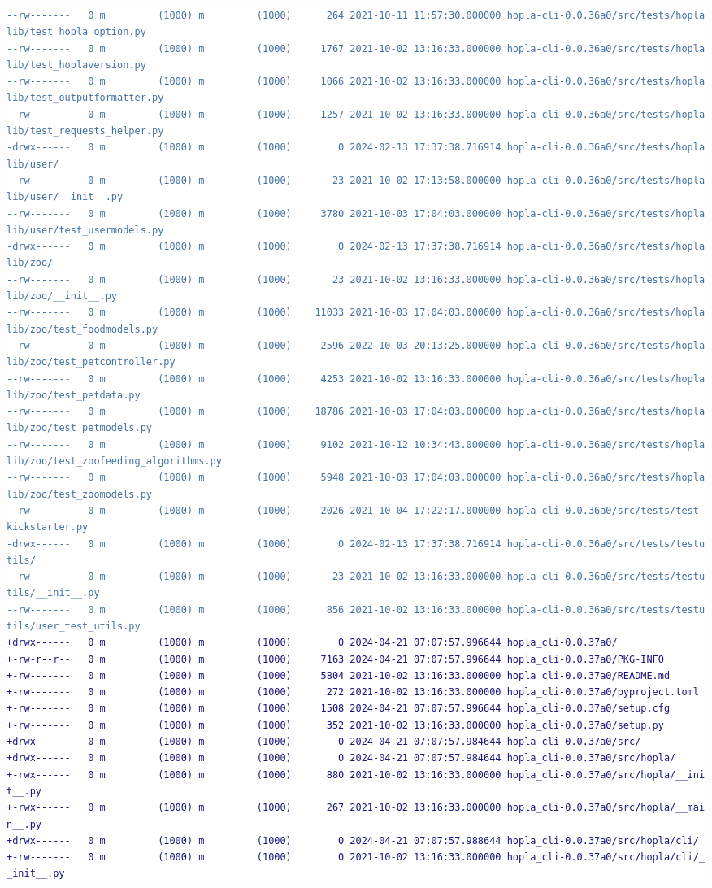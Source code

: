 ```diff
--rw-------   0 m         (1000) m         (1000)      264 2021-10-11 11:57:30.000000 hopla-cli-0.0.36a0/src/tests/hoplalib/test_hopla_option.py
--rw-------   0 m         (1000) m         (1000)     1767 2021-10-02 13:16:33.000000 hopla-cli-0.0.36a0/src/tests/hoplalib/test_hoplaversion.py
--rw-------   0 m         (1000) m         (1000)     1066 2021-10-02 13:16:33.000000 hopla-cli-0.0.36a0/src/tests/hoplalib/test_outputformatter.py
--rw-------   0 m         (1000) m         (1000)     1257 2021-10-02 13:16:33.000000 hopla-cli-0.0.36a0/src/tests/hoplalib/test_requests_helper.py
-drwx------   0 m         (1000) m         (1000)        0 2024-02-13 17:37:38.716914 hopla-cli-0.0.36a0/src/tests/hoplalib/user/
--rw-------   0 m         (1000) m         (1000)       23 2021-10-02 17:13:58.000000 hopla-cli-0.0.36a0/src/tests/hoplalib/user/__init__.py
--rw-------   0 m         (1000) m         (1000)     3780 2021-10-03 17:04:03.000000 hopla-cli-0.0.36a0/src/tests/hoplalib/user/test_usermodels.py
-drwx------   0 m         (1000) m         (1000)        0 2024-02-13 17:37:38.716914 hopla-cli-0.0.36a0/src/tests/hoplalib/zoo/
--rw-------   0 m         (1000) m         (1000)       23 2021-10-02 13:16:33.000000 hopla-cli-0.0.36a0/src/tests/hoplalib/zoo/__init__.py
--rw-------   0 m         (1000) m         (1000)    11033 2021-10-03 17:04:03.000000 hopla-cli-0.0.36a0/src/tests/hoplalib/zoo/test_foodmodels.py
--rw-------   0 m         (1000) m         (1000)     2596 2022-10-03 20:13:25.000000 hopla-cli-0.0.36a0/src/tests/hoplalib/zoo/test_petcontroller.py
--rw-------   0 m         (1000) m         (1000)     4253 2021-10-02 13:16:33.000000 hopla-cli-0.0.36a0/src/tests/hoplalib/zoo/test_petdata.py
--rw-------   0 m         (1000) m         (1000)    18786 2021-10-03 17:04:03.000000 hopla-cli-0.0.36a0/src/tests/hoplalib/zoo/test_petmodels.py
--rw-------   0 m         (1000) m         (1000)     9102 2021-10-12 10:34:43.000000 hopla-cli-0.0.36a0/src/tests/hoplalib/zoo/test_zoofeeding_algorithms.py
--rw-------   0 m         (1000) m         (1000)     5948 2021-10-03 17:04:03.000000 hopla-cli-0.0.36a0/src/tests/hoplalib/zoo/test_zoomodels.py
--rw-------   0 m         (1000) m         (1000)     2026 2021-10-04 17:22:17.000000 hopla-cli-0.0.36a0/src/tests/test_kickstarter.py
-drwx------   0 m         (1000) m         (1000)        0 2024-02-13 17:37:38.716914 hopla-cli-0.0.36a0/src/tests/testutils/
--rw-------   0 m         (1000) m         (1000)       23 2021-10-02 13:16:33.000000 hopla-cli-0.0.36a0/src/tests/testutils/__init__.py
--rw-------   0 m         (1000) m         (1000)      856 2021-10-02 13:16:33.000000 hopla-cli-0.0.36a0/src/tests/testutils/user_test_utils.py
+drwx------   0 m         (1000) m         (1000)        0 2024-04-21 07:07:57.996644 hopla_cli-0.0.37a0/
+-rw-r--r--   0 m         (1000) m         (1000)     7163 2024-04-21 07:07:57.996644 hopla_cli-0.0.37a0/PKG-INFO
+-rw-------   0 m         (1000) m         (1000)     5804 2021-10-02 13:16:33.000000 hopla_cli-0.0.37a0/README.md
+-rw-------   0 m         (1000) m         (1000)      272 2021-10-02 13:16:33.000000 hopla_cli-0.0.37a0/pyproject.toml
+-rw-------   0 m         (1000) m         (1000)     1508 2024-04-21 07:07:57.996644 hopla_cli-0.0.37a0/setup.cfg
+-rw-------   0 m         (1000) m         (1000)      352 2021-10-02 13:16:33.000000 hopla_cli-0.0.37a0/setup.py
+drwx------   0 m         (1000) m         (1000)        0 2024-04-21 07:07:57.984644 hopla_cli-0.0.37a0/src/
+drwx------   0 m         (1000) m         (1000)        0 2024-04-21 07:07:57.984644 hopla_cli-0.0.37a0/src/hopla/
+-rwx------   0 m         (1000) m         (1000)      880 2021-10-02 13:16:33.000000 hopla_cli-0.0.37a0/src/hopla/__init__.py
+-rwx------   0 m         (1000) m         (1000)      267 2021-10-02 13:16:33.000000 hopla_cli-0.0.37a0/src/hopla/__main__.py
+drwx------   0 m         (1000) m         (1000)        0 2024-04-21 07:07:57.988644 hopla_cli-0.0.37a0/src/hopla/cli/
+-rw-------   0 m         (1000) m         (1000)        0 2021-10-02 13:16:33.000000 hopla_cli-0.0.37a0/src/hopla/cli/__init__.py
```